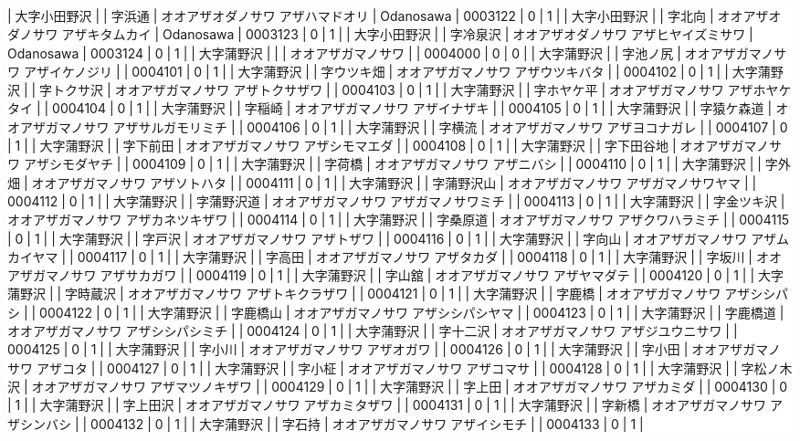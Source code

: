 | 大字小田野沢 |  | 字浜通 | オオアザオダノサワ  アザハマドオリ | Odanosawa | 0003122 | 0 | 1 |
| 大字小田野沢 |  | 字北向 | オオアザオダノサワ  アザキタムカイ | Odanosawa | 0003123 | 0 | 1 |
| 大字小田野沢 |  | 字冷泉沢 | オオアザオダノサワ  アザヒヤイズミサワ | Odanosawa | 0003124 | 0 | 1 |
| 大字蒲野沢 |  |  | オオアザガマノサワ   |  | 0004000 | 0 | 0 |
| 大字蒲野沢 |  | 字池ノ尻 | オオアザガマノサワ  アザイケノジリ |  | 0004101 | 0 | 1 |
| 大字蒲野沢 |  | 字ウツキ畑 | オオアザガマノサワ  アザウツキバタ |  | 0004102 | 0 | 1 |
| 大字蒲野沢 |  | 字トクサ沢 | オオアザガマノサワ  アザトクサザワ |  | 0004103 | 0 | 1 |
| 大字蒲野沢 |  | 字ホヤケ平 | オオアザガマノサワ  アザホヤケタイ |  | 0004104 | 0 | 1 |
| 大字蒲野沢 |  | 字稲崎 | オオアザガマノサワ  アザイナザキ |  | 0004105 | 0 | 1 |
| 大字蒲野沢 |  | 字猿ケ森道 | オオアザガマノサワ  アザサルガモリミチ |  | 0004106 | 0 | 1 |
| 大字蒲野沢 |  | 字横流 | オオアザガマノサワ  アザヨコナガレ |  | 0004107 | 0 | 1 |
| 大字蒲野沢 |  | 字下前田 | オオアザガマノサワ  アザシモマエダ |  | 0004108 | 0 | 1 |
| 大字蒲野沢 |  | 字下田谷地 | オオアザガマノサワ  アザシモダヤチ |  | 0004109 | 0 | 1 |
| 大字蒲野沢 |  | 字荷橋 | オオアザガマノサワ  アザニバシ |  | 0004110 | 0 | 1 |
| 大字蒲野沢 |  | 字外畑 | オオアザガマノサワ  アザソトハタ |  | 0004111 | 0 | 1 |
| 大字蒲野沢 |  | 字蒲野沢山 | オオアザガマノサワ  アザガマノサワヤマ |  | 0004112 | 0 | 1 |
| 大字蒲野沢 |  | 字蒲野沢道 | オオアザガマノサワ  アザガマノサワミチ |  | 0004113 | 0 | 1 |
| 大字蒲野沢 |  | 字金ツキ沢 | オオアザガマノサワ  アザカネツキザワ |  | 0004114 | 0 | 1 |
| 大字蒲野沢 |  | 字桑原道 | オオアザガマノサワ  アザクワハラミチ |  | 0004115 | 0 | 1 |
| 大字蒲野沢 |  | 字戸沢 | オオアザガマノサワ  アザトザワ |  | 0004116 | 0 | 1 |
| 大字蒲野沢 |  | 字向山 | オオアザガマノサワ  アザムカイヤマ |  | 0004117 | 0 | 1 |
| 大字蒲野沢 |  | 字高田 | オオアザガマノサワ  アザタカダ |  | 0004118 | 0 | 1 |
| 大字蒲野沢 |  | 字坂川 | オオアザガマノサワ  アザサカガワ |  | 0004119 | 0 | 1 |
| 大字蒲野沢 |  | 字山舘 | オオアザガマノサワ  アザヤマダテ |  | 0004120 | 0 | 1 |
| 大字蒲野沢 |  | 字時蔵沢 | オオアザガマノサワ  アザトキクラザワ |  | 0004121 | 0 | 1 |
| 大字蒲野沢 |  | 字鹿橋 | オオアザガマノサワ  アザシシパシ |  | 0004122 | 0 | 1 |
| 大字蒲野沢 |  | 字鹿橋山 | オオアザガマノサワ  アザシシパシヤマ |  | 0004123 | 0 | 1 |
| 大字蒲野沢 |  | 字鹿橋道 | オオアザガマノサワ  アザシシパシミチ |  | 0004124 | 0 | 1 |
| 大字蒲野沢 |  | 字十二沢 | オオアザガマノサワ  アザジユウニサワ |  | 0004125 | 0 | 1 |
| 大字蒲野沢 |  | 字小川 | オオアザガマノサワ  アザオガワ |  | 0004126 | 0 | 1 |
| 大字蒲野沢 |  | 字小田 | オオアザガマノサワ  アザコタ |  | 0004127 | 0 | 1 |
| 大字蒲野沢 |  | 字小柾 | オオアザガマノサワ  アザコマサ |  | 0004128 | 0 | 1 |
| 大字蒲野沢 |  | 字松ノ木沢 | オオアザガマノサワ  アザマツノキザワ |  | 0004129 | 0 | 1 |
| 大字蒲野沢 |  | 字上田 | オオアザガマノサワ  アザカミダ |  | 0004130 | 0 | 1 |
| 大字蒲野沢 |  | 字上田沢 | オオアザガマノサワ  アザカミタザワ |  | 0004131 | 0 | 1 |
| 大字蒲野沢 |  | 字新橋 | オオアザガマノサワ  アザシンバシ |  | 0004132 | 0 | 1 |
| 大字蒲野沢 |  | 字石持 | オオアザガマノサワ  アザイシモチ |  | 0004133 | 0 | 1 |